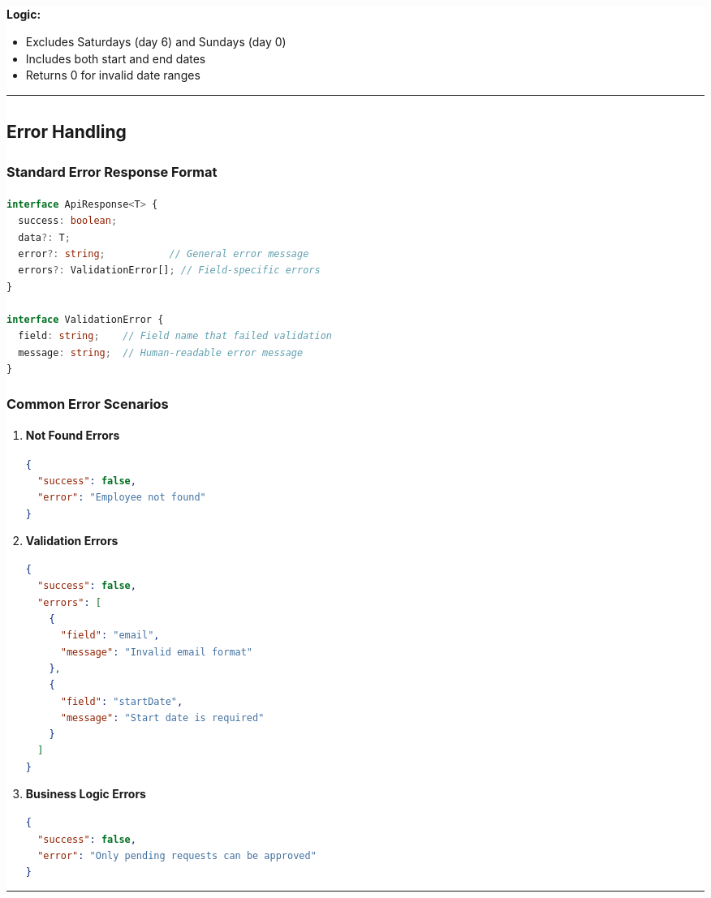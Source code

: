 **Logic:**
- Excludes Saturdays (day 6) and Sundays (day 0)
- Includes both start and end dates
- Returns 0 for invalid date ranges

---

## Error Handling

### Standard Error Response Format

```typescript
interface ApiResponse<T> {
  success: boolean;
  data?: T;
  error?: string;           // General error message
  errors?: ValidationError[]; // Field-specific errors
}

interface ValidationError {
  field: string;    // Field name that failed validation
  message: string;  // Human-readable error message
}
```

### Common Error Scenarios

1. **Not Found Errors**
   ```json
   {
     "success": false,
     "error": "Employee not found"
   }
   ```

2. **Validation Errors**
   ```json
   {
     "success": false,
     "errors": [
       {
         "field": "email",
         "message": "Invalid email format"
       },
       {
         "field": "startDate",
         "message": "Start date is required"
       }
     ]
   }
   ```

3. **Business Logic Errors**
   ```json
   {
     "success": false,
     "error": "Only pending requests can be approved"
   }
   ```

---